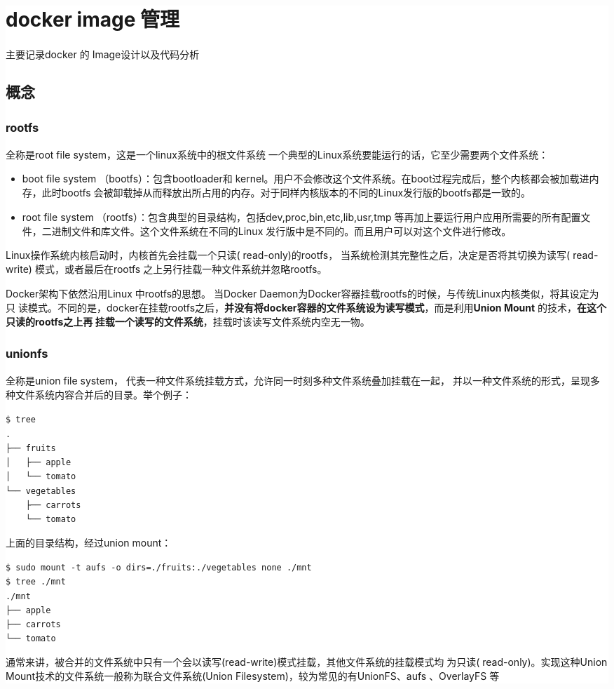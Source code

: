 # docker image 管理

主要记录docker 的 Image设计以及代码分析

## 概念

### rootfs

全称是root file system，这是一个linux系统中的根文件系统 一个典型的Linux系统要能运行的话，它至少需要两个文件系统：

- boot file system （bootfs）：包含bootloader和 kernel。用户不会修改这个文件系统。在boot过程完成后，整个内核都会被加载进内存，此时bootfs 会被卸载掉从而释放出所占用的内存。对于同样内核版本的不同的Linux发行版的bootfs都是一致的。

- root file system （rootfs）：包含典型的目录结构，包括dev,proc,bin,etc,lib,usr,tmp 等再加上要运行用户应用所需要的所有配置文件，二进制文件和库文件。这个文件系统在不同的Linux 发行版中是不同的。而且用户可以对这个文件进行修改。

Linux操作系统内核启动时，内核首先会挂载一个只读( read-only)的rootfs，
当系统检测其完整性之后，决定是否将其切换为读写( read-write) 模式，或者最后在rootfs
之上另行挂载一种文件系统并忽略rootfs。

Docker架构下依然沿用Linux 中rootfs的思想。
当Docker Daemon为Docker容器挂载rootfs的时候，与传统Linux内核类似，将其设定为只
读模式。不同的是，docker在挂载rootfs之后，**并没有将docker容器的文件系统设为读写模式**，而是利用**Union Mount** 的技术，**在这个只读的rootfs之上再
挂载一个读写的文件系统**，挂载时该读写文件系统内空无一物。

### unionfs

全称是union file system， 代表一种文件系统挂载方式，允许同一时刻多种文件系统叠加挂载在一起，
并以一种文件系统的形式，呈现多种文件系统内容合并后的目录。举个例子：

```
$ tree
.
├── fruits
│   ├── apple
│   └── tomato
└── vegetables
    ├── carrots
    └── tomato
```

上面的目录结构，经过union mount：

```
$ sudo mount -t aufs -o dirs=./fruits:./vegetables none ./mnt
$ tree ./mnt
./mnt
├── apple
├── carrots
└── tomato
```

通常来讲，被合并的文件系统中只有一个会以读写(read-write)模式挂载，其他文件系统的挂载模式均
为只读( read-only)。实现这种Union Mount技术的文件系统一般称为联合文件系统(Union
Filesystem)，较为常见的有UnionFS、aufs 、OverlayFS 等
